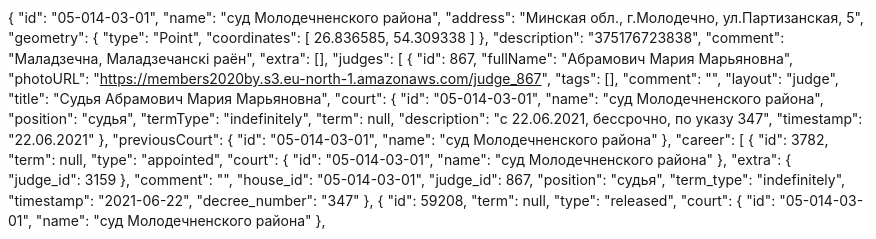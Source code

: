 {
    "id": "05-014-03-01",
    "name": "суд Молодечненского района",
    "address": "Минская обл., г.Молодечно, ул.Партизанская, 5",
    "geometry": {
        "type": "Point",
        "coordinates": [
            26.836585,
            54.309338
        ]
    },
    "description": "375176723838",
    "comment": "Маладзечна, Маладзечанскі раён",
    "extra": [],
    "judges": [
        {
            "id": 867,
            "fullName": "Абрамович Мария Марьяновна",
            "photoURL": "https://members2020by.s3.eu-north-1.amazonaws.com/judge_867",
            "tags": [],
            "comment": "",
            "layout": "judge",
            "title": "Судья Абрамович Мария Марьяновна",
            "court": {
                "id": "05-014-03-01",
                "name": "суд Молодечненского района",
                "position": "судья",
                "termType": "indefinitely",
                "term": null,
                "description": "c 22.06.2021, бессрочно, по указу 347",
                "timestamp": "22.06.2021"
            },
            "previousCourt": {
                "id": "05-014-03-01",
                "name": "суд Молодечненского района"
            },
            "career": [
                {
                    "id": 3782,
                    "term": null,
                    "type": "appointed",
                    "court": {
                        "id": "05-014-03-01",
                        "name": "суд Молодечненского района"
                    },
                    "extra": {
                        "judge_id": 3159
                    },
                    "comment": "",
                    "house_id": "05-014-03-01",
                    "judge_id": 867,
                    "position": "судья",
                    "term_type": "indefinitely",
                    "timestamp": "2021-06-22",
                    "decree_number": "347"
                },
                {
                    "id": 59208,
                    "term": null,
                    "type": "released",
                    "court": {
                        "id": "05-014-03-01",
                        "name": "суд Молодечненского района"
                    },